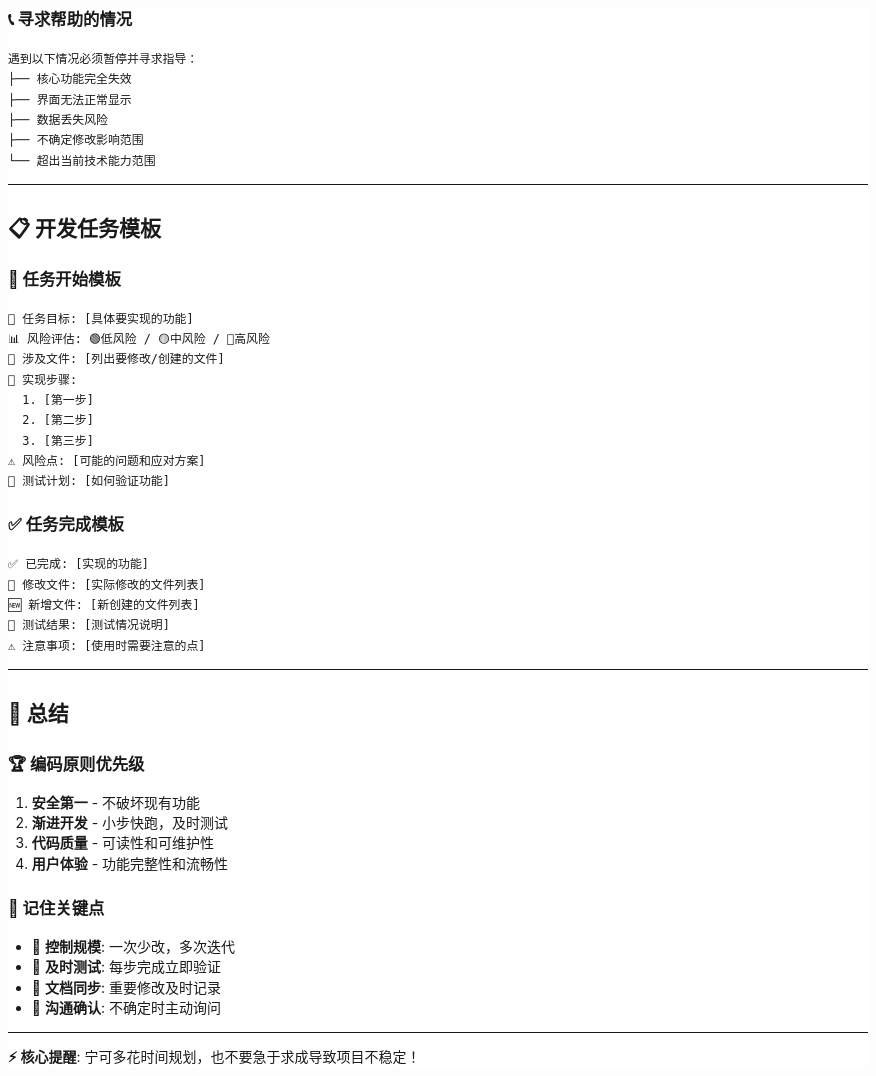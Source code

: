 ### 📞 寻求帮助的情况
```
遇到以下情况必须暂停并寻求指导：
├── 核心功能完全失效
├── 界面无法正常显示
├── 数据丢失风险
├── 不确定修改影响范围
└── 超出当前技术能力范围
```

---

## 📋 开发任务模板

### 📝 任务开始模板
```
🎯 任务目标: [具体要实现的功能]
📊 风险评估: 🟢低风险 / 🟡中风险 / 🔴高风险
📁 涉及文件: [列出要修改/创建的文件]
🔄 实现步骤: 
  1. [第一步]
  2. [第二步] 
  3. [第三步]
⚠️ 风险点: [可能的问题和应对方案]
🧪 测试计划: [如何验证功能]
```

### ✅ 任务完成模板
```
✅ 已完成: [实现的功能]
📁 修改文件: [实际修改的文件列表]
🆕 新增文件: [新创建的文件列表]
🧪 测试结果: [测试情况说明]
⚠️ 注意事项: [使用时需要注意的点]
```

---

## 🎯 总结

### 🏆 编码原则优先级
1. **安全第一** - 不破坏现有功能
2. **渐进开发** - 小步快跑，及时测试
3. **代码质量** - 可读性和可维护性
4. **用户体验** - 功能完整性和流畅性

### 🎪 记住关键点
- 📏 **控制规模**: 一次少改，多次迭代
- 🧪 **及时测试**: 每步完成立即验证
- 📝 **文档同步**: 重要修改及时记录
- 🤝 **沟通确认**: 不确定时主动询问

---

**⚡ 核心提醒**: 宁可多花时间规划，也不要急于求成导致项目不稳定！ 